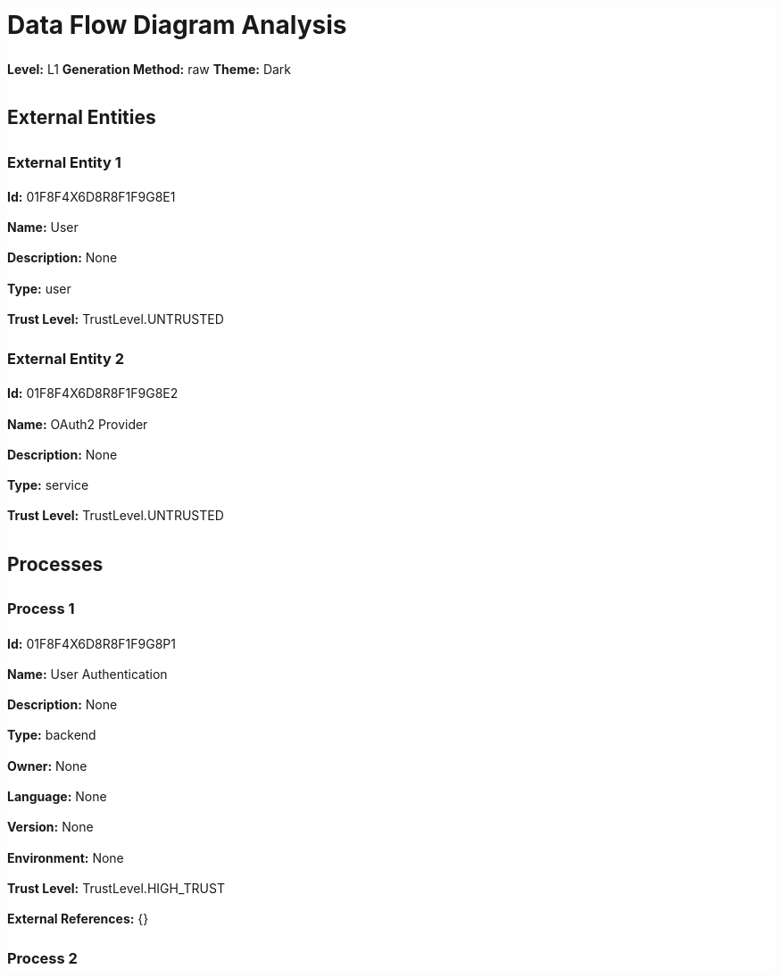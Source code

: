# Data Flow Diagram Analysis

**Level:** L1
**Generation Method:** raw
**Theme:** Dark

## External Entities

### External Entity 1

**Id:** 01F8F4X6D8R8F1F9G8E1

**Name:** User

**Description:** None

**Type:** user

**Trust Level:** TrustLevel.UNTRUSTED

### External Entity 2

**Id:** 01F8F4X6D8R8F1F9G8E2

**Name:** OAuth2 Provider

**Description:** None

**Type:** service

**Trust Level:** TrustLevel.UNTRUSTED

## Processes

### Process 1

**Id:** 01F8F4X6D8R8F1F9G8P1

**Name:** User Authentication

**Description:** None

**Type:** backend

**Owner:** None

**Language:** None

**Version:** None

**Environment:** None

**Trust Level:** TrustLevel.HIGH_TRUST

**External References:** {}

### Process 2
